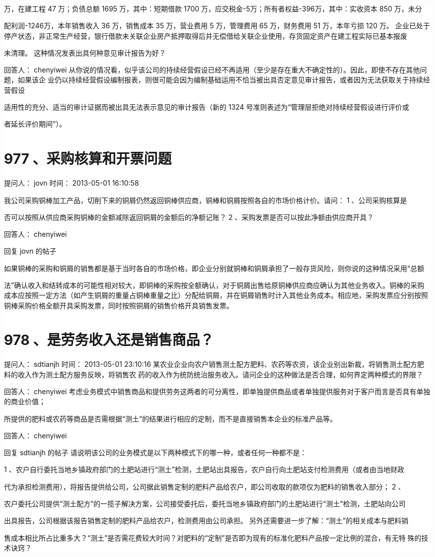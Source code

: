 万，在建工程 47 万；负债总额 1695 万，其中：短期借款 1700 万，应交税金-5万；所有者权益-396万，其中：实收资本 850 万，未分

配利润-1246万，本年销售收入 36 万，销售成本 35 万，营业费用 5 万，管理费用 65 万，财务费用 51 万，本年亏损 120 万。 企业已处于
停产状态，非正常生产经营，银行借款未关联企业房产抵押取得后并无偿借给关联企业使用，存货固定资产在建工程实际已基本报废

未清理。 这种情况发表出具何种意见审计报告为好？

回答人： chenyiwei
从你说的情况看，似乎该公司的持续经营假设已经不再适用（至少是存在重大不确定性的）。因此，即使不存在其他问题，如果该企
业仍以持续经营假设编制报表，则很可能会因为编制基础运用不恰当被出具否定意见审计报告，或者因为无法获取关于持续经营假设

适用性的充分、适当的审计证据而被出具无法表示意见的审计报告（新的 1324 号准则表述为“管理层拒绝对持续经营假设进行评价或

者延长评价期间”）。

# 977 、采购核算和开票问题

提问人： jovn 时间： 2013-05-01 16:10:58

我公司采购铜棒加工产品，切削下来的铜屑仍然返回铜棒供应商，铜棒和铜屑按照各自的市场价格计价。请问： 1 、公司采购核算是

否可以按照从供应商采购铜棒的金额减除返回铜屑的金额后的净额记账？ 2 、采购发票是否可以按此净额由供应商开具？

回答人： chenyiwei

回复 jovn 的帖子

如果铜棒的采购和铜屑的销售都是基于当时各自的市场价格，即企业分别就铜棒和铜屑承担了一般存货风险，则你说的这种情况采用“总额

法”确认收入和结转成本的可能性相对较大，即铜棒的采购按全额确认，对于铜屑出售给原铜棒供应商应确认为其他业务收入。铜棒的采购
成本应按照一定方法（如产生铜屑的重量占铜棒重量之比）分配给铜屑，并在铜屑销售时计入其他业务成本。相应地，采购发票应分别按照
铜棒采购价格全额开具采购发票，同时按照铜屑的销售价格开具销售发票。

# 978 、是劳务收入还是销售商品？

提问人： sdtianjh 时间： 2013-05-01 23:10:16
某农业企业向农户销售测土配方肥料、农药等农资，该企业别出新裁，将销售测土配方肥料的收入作为测土配方服务反映，将销售农
药的收入作为统防统治服务收入。请问企业的这种做法是否合理，如何界定两种模式的界限？

回答人： chenyiwei
考虑业务模式中销售商品和提供劳务这两者的可分离性，即单独提供商品或者单独提供服务对于客户而言是否具有单独的商业价值；

所提供的肥料或农药等商品是否需根据“测土”的结果进行相应的定制，而不是直接销售本企业的标准产品等。

回答人： chenyiwei

回复 sdtianjh 的帖子
请说明该公司的业务模式是以下两种模式下的哪一种，或者任何一种都不是：

1 、农户自行委托当地乡镇政府部门的土肥站进行“测土”检测，土肥站出具报告，农户自行向土肥站支付检测费用（或者由当地财政

代为承担检测费用），将报告提供给公司，公司据此销售定制的肥料产品给农户，即公司收取的款项仅为肥料的销售收入部分； 2 、

农户委托公司提供“测土配方”的一揽子解决方案，公司接受委托后，委托当地乡镇政府部门的土肥站进行“测土”检测，土肥站向公司

出具报告，公司根据该报告销售定制的肥料产品给农户，检测费用由公司承担。 另外还需要进一步了解：“测土”的相关成本与肥料销

售成本相比所占比重多大？“测土”是否需花费较大时间？对肥料的“定制”是否即为现有的标准化肥料产品按一定比例的混合，有无特
殊的技术诀窍？
